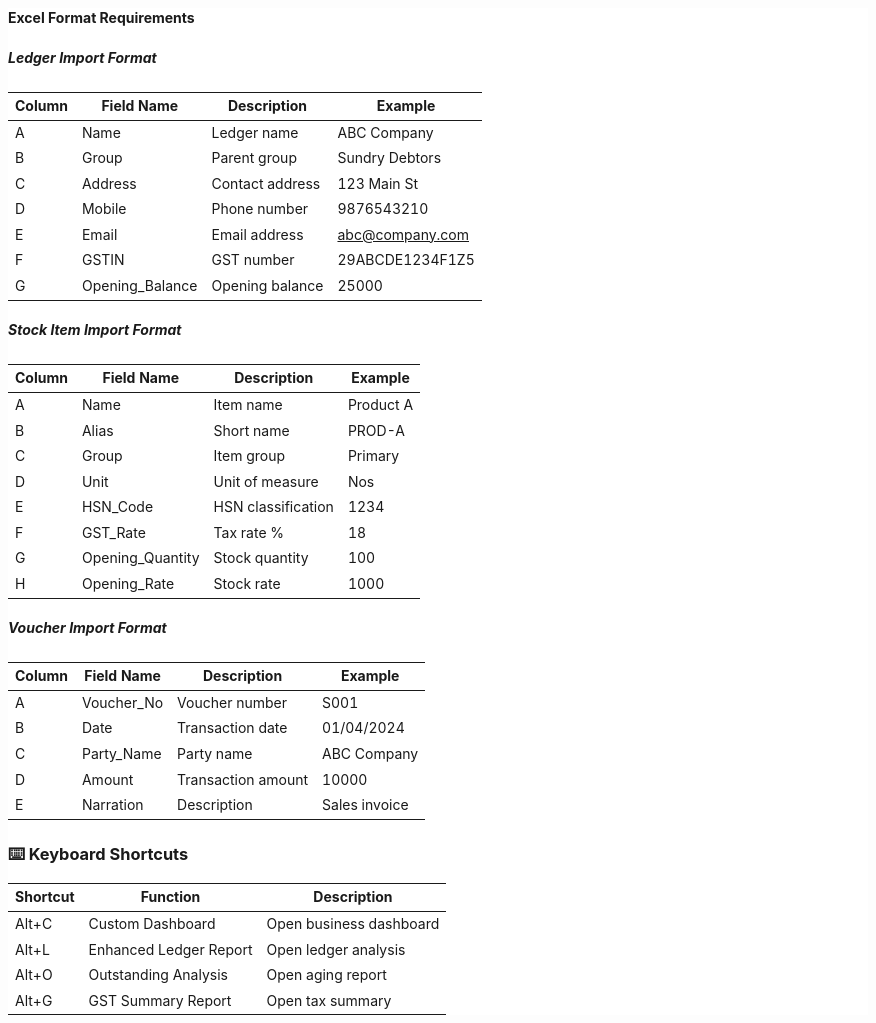 #### Excel Format Requirements

##### Ledger Import Format
| Column | Field Name | Description | Example |
|--------|------------|-------------|---------|
| A | Name | Ledger name | ABC Company |
| B | Group | Parent group | Sundry Debtors |
| C | Address | Contact address | 123 Main St |
| D | Mobile | Phone number | 9876543210 |
| E | Email | Email address | abc@company.com |
| F | GSTIN | GST number | 29ABCDE1234F1Z5 |
| G | Opening_Balance | Opening balance | 25000 |

##### Stock Item Import Format
| Column | Field Name | Description | Example |
|--------|------------|-------------|---------|
| A | Name | Item name | Product A |
| B | Alias | Short name | PROD-A |
| C | Group | Item group | Primary |
| D | Unit | Unit of measure | Nos |
| E | HSN_Code | HSN classification | 1234 |
| F | GST_Rate | Tax rate % | 18 |
| G | Opening_Quantity | Stock quantity | 100 |
| H | Opening_Rate | Stock rate | 1000 |

##### Voucher Import Format
| Column | Field Name | Description | Example |
|--------|------------|-------------|---------|
| A | Voucher_No | Voucher number | S001 |
| B | Date | Transaction date | 01/04/2024 |
| C | Party_Name | Party name | ABC Company |
| D | Amount | Transaction amount | 10000 |
| E | Narration | Description | Sales invoice |

### ⌨️ Keyboard Shortcuts

| Shortcut | Function | Description |
|----------|----------|-------------|
| Alt+C | Custom Dashboard | Open business dashboard |
| Alt+L | Enhanced Ledger Report | Open ledger analysis |
| Alt+O | Outstanding Analysis | Open aging report |
| Alt+G | GST Summary Report | Open tax summary |
